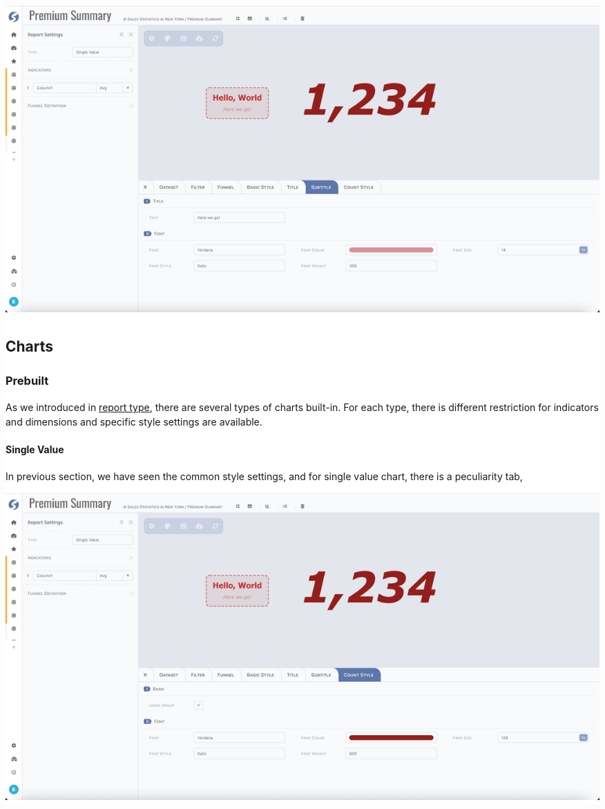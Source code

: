 ![Subtitle](images/report-subtitle.png)

## Charts

### Prebuilt

As we introduced in [report type](#report-type), there are several types of charts built-in. For each type, there is different restriction
for indicators and dimensions and specific style settings are available.

#### Single Value

In previous section, we have seen the common style settings, and for single value chart, there is a peculiarity tab,

![Count Report](images/report-count-chart.png)
